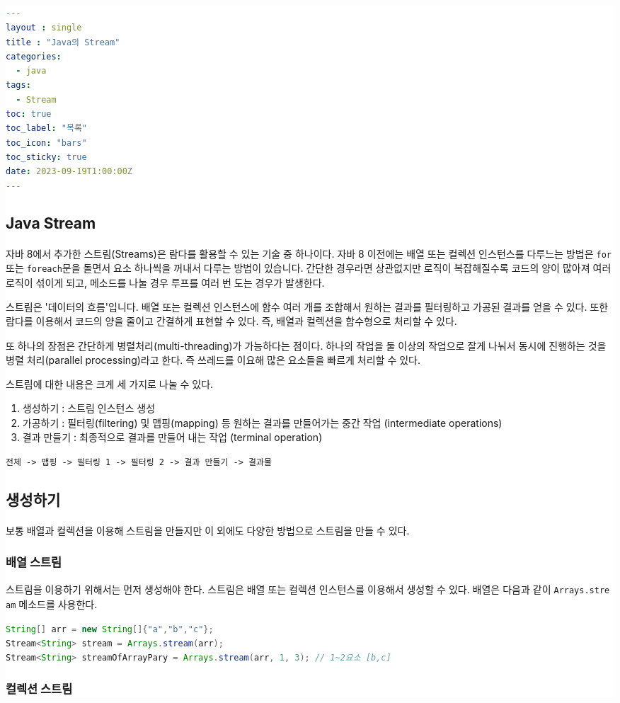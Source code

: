 ```yaml
---
layout : single
title : "Java의 Stream"
categories:
  - java
tags:
  - Stream
toc: true
toc_label: "목록"
toc_icon: "bars"
toc_sticky: true
date: 2023-09-19T1:00:00Z
---
```


## Java Stream

자바 8에서 추가한 스트림(Streams)은 람다를 활용할 수 있는 기술 중 하나이다. 자바 8 이전에는 배열 또는 컬렉션 인스턴스를 다루느는 방법은
`for` 또는 `foreach`문을 돌면서 요소 하나씩을 꺼내서 다루는 방법이 있습니다. 간단한 경우라면 상관없지만 로직이 복잡해질수록 코드의 양이 많아져
여러 로직이 섞이게 되고, 메소드를 나눌 경우 루프를 여러 번 도는 경우가 발생한다.
   
스트림은 '데이터의 흐름'입니다. 배열 또는 컬렉션 인스턴스에 함수 여러 개를 조합해서 원하는 결과를 필터링하고 가공된 결과를 얻을 수 있다.
또한 람다를 이용해서 코드의 양을 줄이고 간결하게 표현할 수 있다. 즉, 배열과 컬렉션을 함수형으로 처리할 수 있다.
   
또 하나의 장점은 간단하게 병렬처리(multi-threading)가 가능하다는 점이다. 하나의 작업을 둘 이상의 작업으로 잘게
나눠서 동시에 진행하는 것을 병렬 처리(parallel processing)라고 한다. 즉 쓰레드를 이요해 많은 요소들을 
빠르게 처리할 수 있다.

스트림에 대한 내용은 크게 세 가지로 나눌 수 있다.

1. 생성하기 : 스트림 인스턴스 생성
2. 가공하기 : 필터링(filtering) 및 맵핑(mapping) 등 원하는 결과를 만들어가는 중간 작업 (intermediate operations)
3. 결과 만들기 : 최종적으로 결과를 만들어 내는 작업 (terminal operation)

```
전체 -> 맵핑 -> 필터링 1 -> 필터링 2 -> 결과 만들기 -> 결과물
```

## 생성하기 
보통 배열과 컬렉션을 이용해 스트림을 만들지만 이 외에도 다양한 방법으로 스트림을 만들 수 있다.

### 배열 스트림

스트림을 이용하기 위해서는 먼저 생성해야 한다. 스트림은 배열 또는 컬렉션 인스턴스를 이용해서 생성할 수 있다.
배열은 다음과 같이 `Arrays.stream` 메소드를 사용한다.

```java
String[] arr = new String[]{"a","b","c"};
Stream<String> stream = Arrays.stream(arr);
Stream<String> streamOfArrayPary = Arrays.stream(arr, 1, 3); // 1~2요소 [b,c]
```

### 컬렉션 스트림
